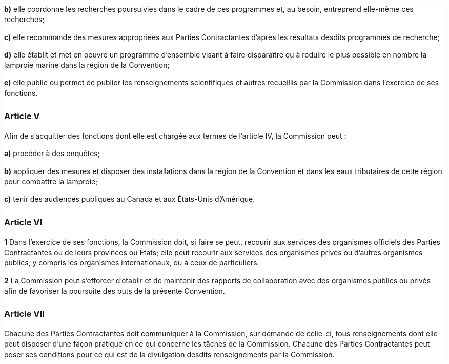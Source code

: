 

**b)** elle coordonne les recherches poursuivies dans le cadre de ces programmes et, au besoin, entreprend elle-même ces recherches;



**c)** elle recommande des mesures appropriées aux Parties Contractantes d’après les résultats desdits programmes de recherche;



**d)** elle établit et met en oeuvre un programme d’ensemble visant à faire disparaître ou à réduire le plus possible en nombre la lamproie marine dans la région de la Convention;



**e)** elle publie ou permet de publier les renseignements scientifiques et autres recueillis par la Commission dans l’exercice de ses fonctions.





### Article V


Afin de s’acquitter des fonctions dont elle est chargée aux termes de l’article IV, la Commission peut :

**a)** procéder à des enquêtes;



**b)** appliquer des mesures et disposer des installations dans la région de la Convention et dans les eaux tributaires de cette région pour combattre la lamproie;



**c)** tenir des audiences publiques au Canada et aux États-Unis d’Amérique.





### Article VI


**1** Dans l’exercice de ses fonctions, la Commission doit, si faire se peut, recourir aux services des organismes officiels des Parties Contractantes ou de leurs provinces ou États; elle peut recourir aux services des organismes privés ou d’autres organismes publics, y compris les organismes internationaux, ou à ceux de particuliers.



**2** La Commission peut s’efforcer d’établir et de maintenir des rapports de collaboration avec des organismes publics ou privés afin de favoriser la poursuite des buts de la présente Convention.



### Article VII


Chacune des Parties Contractantes doit communiquer à la Commission, sur demande de celle-ci, tous renseignements dont elle peut disposer d’une façon pratique en ce qui concerne les tâches de la Commission. Chacune des Parties Contractantes peut poser ses conditions pour ce qui est de la divulgation desdits renseignements par la Commission.
